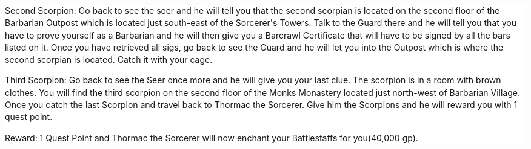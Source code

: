 Second Scorpion: Go back to see the seer and he will tell you that the second scorpian is located on the second floor of the Barbarian Outpost which is located just south-east of the Sorcerer\'s Towers. Talk to the Guard there and he will tell you that you have to prove yourself as a Barbarian and he will then give you a Barcrawl Certificate that will have to be signed by all the bars listed on it. Once you have retrieved all sigs, go back to see the Guard and he will let you into the Outpost which is where the second scorpian is located. Catch it with your cage.

Third Scorpion: Go back to see the Seer once more and he will give you your last clue. The scorpion is in a room with brown clothes. You will find the third scorpion on the second floor of the Monks Monastery located just north-west of Barbarian Village. Once you catch the last Scorpion and travel back to Thormac the Sorcerer. Give him the Scorpions and he will reward you with 1 quest point.

Reward: 1 Quest Point and Thormac the Sorcerer will now enchant your Battlestaffs for you(40,000 gp).
